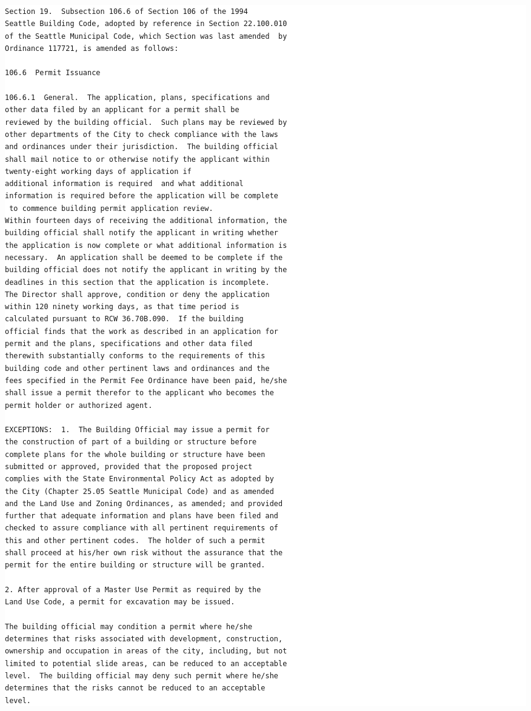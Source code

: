     Section 19.  Subsection 106.6 of Section 106 of the 1994  
    Seattle Building Code, adopted by reference in Section 22.100.010  
    of the Seattle Municipal Code, which Section was last amended  by  
    Ordinance 117721, is amended as follows:  
  
    106.6  Permit Issuance  
  
    106.6.1  General.  The application, plans, specifications and  
    other data filed by an applicant for a permit shall be  
    reviewed by the building official.  Such plans may be reviewed by  
    other departments of the City to check compliance with the laws  
    and ordinances under their jurisdiction.  The building official  
    shall mail notice to or otherwise notify the applicant within  
    twenty-eight working days of application if  
    additional information is required  and what additional  
    information is required before the application will be complete  
     to commence building permit application review.    
    Within fourteen days of receiving the additional information, the  
    building official shall notify the applicant in writing whether  
    the application is now complete or what additional information is  
    necessary.  An application shall be deemed to be complete if the  
    building official does not notify the applicant in writing by the  
    deadlines in this section that the application is incomplete.   
    The Director shall approve, condition or deny the application   
    within 120 ninety working days, as that time period is  
    calculated pursuant to RCW 36.70B.090.  If the building  
    official finds that the work as described in an application for  
    permit and the plans, specifications and other data filed  
    therewith substantially conforms to the requirements of this  
    building code and other pertinent laws and ordinances and the  
    fees specified in the Permit Fee Ordinance have been paid, he/she  
    shall issue a permit therefor to the applicant who becomes the  
    permit holder or authorized agent.  
  
    EXCEPTIONS:  1.  The Building Official may issue a permit for  
    the construction of part of a building or structure before  
    complete plans for the whole building or structure have been  
    submitted or approved, provided that the proposed project  
    complies with the State Environmental Policy Act as adopted by  
    the City (Chapter 25.05 Seattle Municipal Code) and as amended  
    and the Land Use and Zoning Ordinances, as amended; and provided  
    further that adequate information and plans have been filed and  
    checked to assure compliance with all pertinent requirements of  
    this and other pertinent codes.  The holder of such a permit  
    shall proceed at his/her own risk without the assurance that the  
    permit for the entire building or structure will be granted.  
  
    2. After approval of a Master Use Permit as required by the  
    Land Use Code, a permit for excavation may be issued.  
  
    The building official may condition a permit where he/she  
    determines that risks associated with development, construction,  
    ownership and occupation in areas of the city, including, but not  
    limited to potential slide areas, can be reduced to an acceptable  
    level.  The building official may deny such permit where he/she  
    determines that the risks cannot be reduced to an acceptable  
    level.  
  